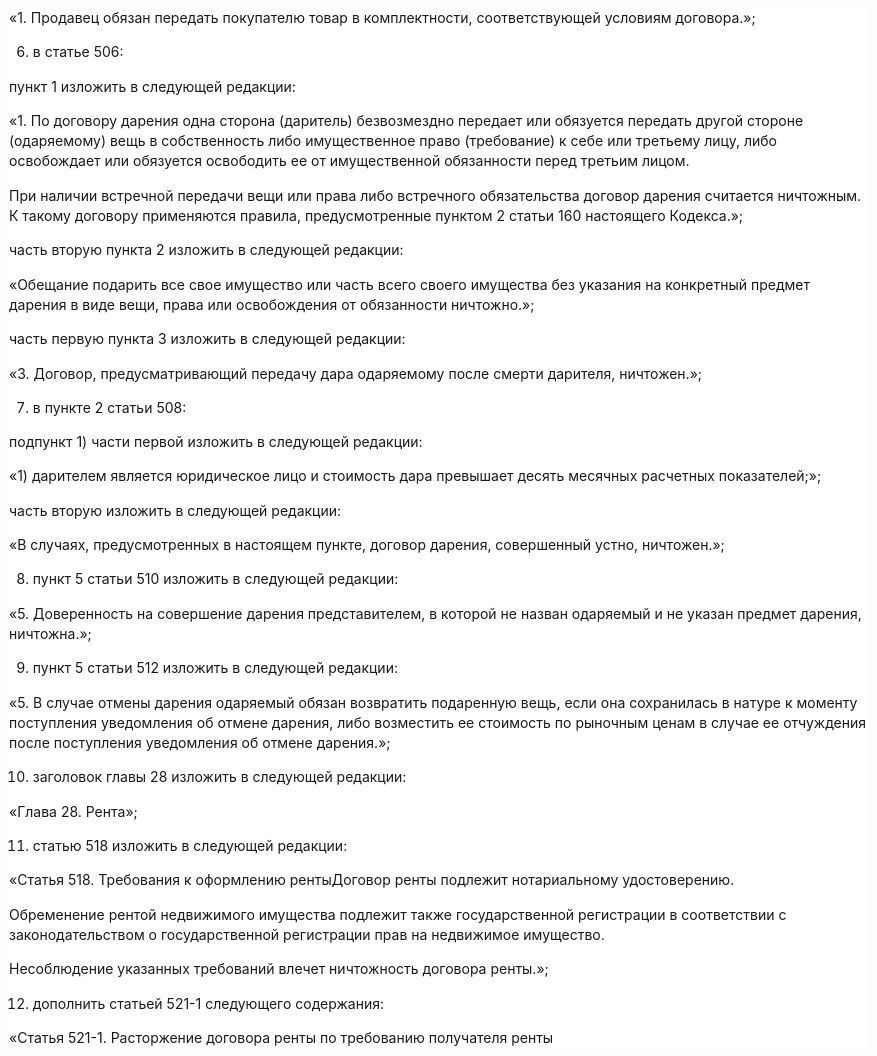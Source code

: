 «1. Продавец обязан передать покупателю товар в комплектности, соответствующей условиям договора.»;

6) в статье 506:

пункт 1 изложить в следующей редакции:

«1. По договору дарения одна сторона (даритель) безвозмездно передает или обязуется передать другой стороне (одаряемому) вещь в собственность либо имущественное право (требование) к себе или третьему лицу, либо освобождает или обязуется освободить ее от имущественной обязанности перед третьим лицом.

При наличии встречной передачи вещи или права либо встречного обязательства договор дарения считается ничтожным. К такому договору применяются правила, предусмотренные пунктом 2 статьи 160 настоящего Кодекса.»;

часть вторую пункта 2 изложить в следующей редакции:

«Обещание подарить все свое имущество или часть всего своего имущества без указания на конкретный предмет дарения в виде вещи, права или освобождения от обязанности ничтожно.»;

часть первую пункта 3 изложить в следующей редакции:

«3. Договор, предусматривающий передачу дара одаряемому после смерти дарителя, ничтожен.»;

7) в пункте 2 статьи 508: 

подпункт 1) части первой изложить в следующей редакции:

«1) дарителем является юридическое лицо и стоимость дара превышает десять месячных расчетных показателей;»;

часть вторую изложить в следующей редакции:

«В случаях, предусмотренных в настоящем пункте, договор дарения, совершенный устно, ничтожен.»;

8) пункт 5 статьи 510 изложить в следующей редакции:

«5. Доверенность на совершение дарения представителем, в которой не назван одаряемый и не указан предмет дарения, ничтожна.»;

9) пункт 5 статьи 512 изложить в следующей редакции:

«5. В случае отмены дарения одаряемый обязан возвратить подаренную вещь, если она сохранилась в натуре к моменту поступления уведомления об отмене дарения, либо возместить ее стоимость по рыночным ценам в случае ее отчуждения после поступления уведомления об отмене дарения.»;

10) заголовок главы 28 изложить в следующей редакции:

«Глава 28. Рента»;

11) статью 518 изложить в следующей редакции:

«Статья 518. Требования к оформлению рентыДоговор ренты подлежит нотариальному удостоверению.

Обременение рентой недвижимого имущества подлежит также государственной регистрации в соответствии с законодательством                   о государственной регистрации прав на недвижимое имущество. 

Несоблюдение указанных требований влечет ничтожность договора ренты.»;

12) дополнить статьей 521-1 следующего содержания:

«Статья 521-1. Расторжение договора ренты по требованию  получателя ренты
